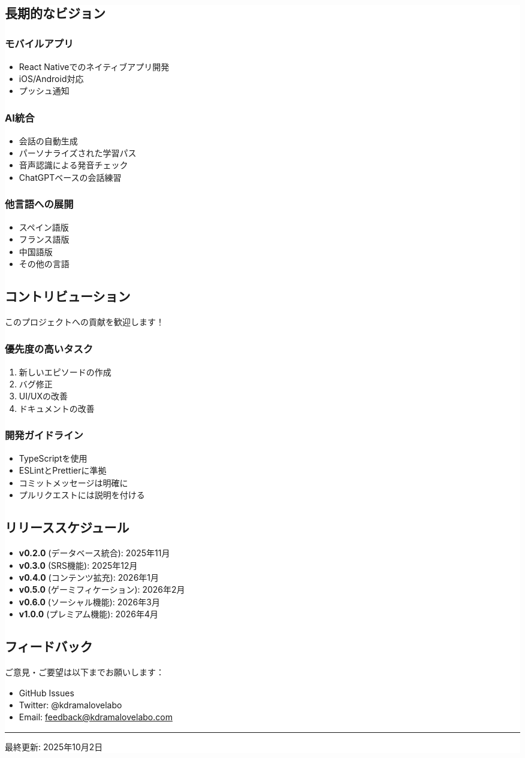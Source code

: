 ## 長期的なビジョン

### モバイルアプリ
- React Nativeでのネイティブアプリ開発
- iOS/Android対応
- プッシュ通知

### AI統合
- 会話の自動生成
- パーソナライズされた学習パス
- 音声認識による発音チェック
- ChatGPTベースの会話練習

### 他言語への展開
- スペイン語版
- フランス語版
- 中国語版
- その他の言語

## コントリビューション

このプロジェクトへの貢献を歓迎します！

### 優先度の高いタスク
1. 新しいエピソードの作成
2. バグ修正
3. UI/UXの改善
4. ドキュメントの改善

### 開発ガイドライン
- TypeScriptを使用
- ESLintとPrettierに準拠
- コミットメッセージは明確に
- プルリクエストには説明を付ける

## リリーススケジュール

- **v0.2.0** (データベース統合): 2025年11月
- **v0.3.0** (SRS機能): 2025年12月
- **v0.4.0** (コンテンツ拡充): 2026年1月
- **v0.5.0** (ゲーミフィケーション): 2026年2月
- **v0.6.0** (ソーシャル機能): 2026年3月
- **v1.0.0** (プレミアム機能): 2026年4月

## フィードバック

ご意見・ご要望は以下までお願いします：
- GitHub Issues
- Twitter: @kdramalovelabo
- Email: feedback@kdramalovelabo.com

---

最終更新: 2025年10月2日
